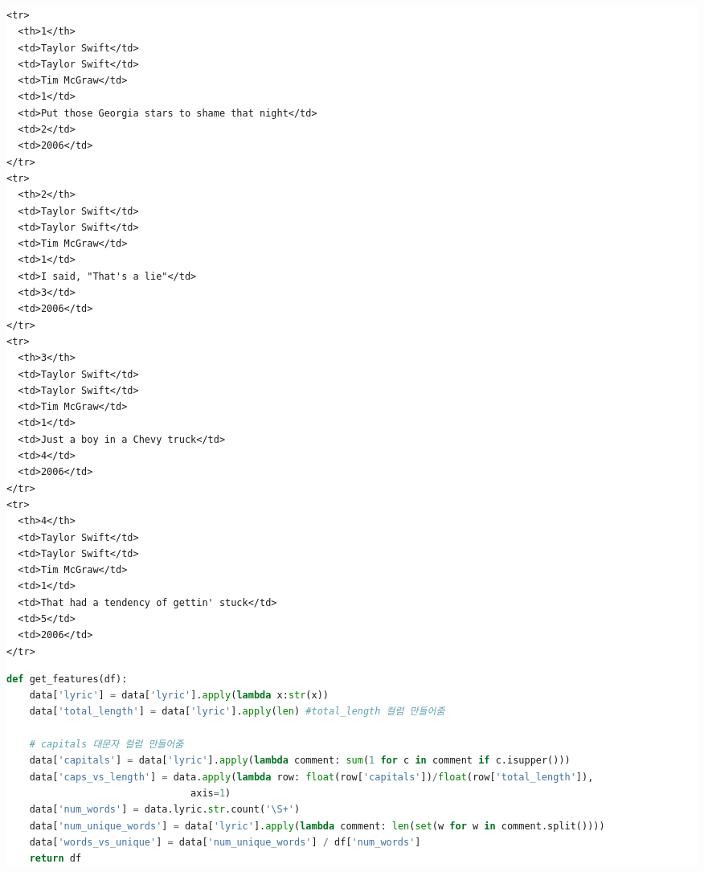     <tr>
      <th>1</th>
      <td>Taylor Swift</td>
      <td>Taylor Swift</td>
      <td>Tim McGraw</td>
      <td>1</td>
      <td>Put those Georgia stars to shame that night</td>
      <td>2</td>
      <td>2006</td>
    </tr>
    <tr>
      <th>2</th>
      <td>Taylor Swift</td>
      <td>Taylor Swift</td>
      <td>Tim McGraw</td>
      <td>1</td>
      <td>I said, "That's a lie"</td>
      <td>3</td>
      <td>2006</td>
    </tr>
    <tr>
      <th>3</th>
      <td>Taylor Swift</td>
      <td>Taylor Swift</td>
      <td>Tim McGraw</td>
      <td>1</td>
      <td>Just a boy in a Chevy truck</td>
      <td>4</td>
      <td>2006</td>
    </tr>
    <tr>
      <th>4</th>
      <td>Taylor Swift</td>
      <td>Taylor Swift</td>
      <td>Tim McGraw</td>
      <td>1</td>
      <td>That had a tendency of gettin' stuck</td>
      <td>5</td>
      <td>2006</td>
    </tr>
  </tbody>
</table>
</div>




```python
def get_features(df):    
    data['lyric'] = data['lyric'].apply(lambda x:str(x))
    data['total_length'] = data['lyric'].apply(len) #total_length 컬럼 만들어줌
    
    # capitals 대문자 컬럼 만들어줌
    data['capitals'] = data['lyric'].apply(lambda comment: sum(1 for c in comment if c.isupper()))
    data['caps_vs_length'] = data.apply(lambda row: float(row['capitals'])/float(row['total_length']),
                                axis=1)
    data['num_words'] = data.lyric.str.count('\S+')
    data['num_unique_words'] = data['lyric'].apply(lambda comment: len(set(w for w in comment.split())))
    data['words_vs_unique'] = data['num_unique_words'] / df['num_words']  
    return df
```
